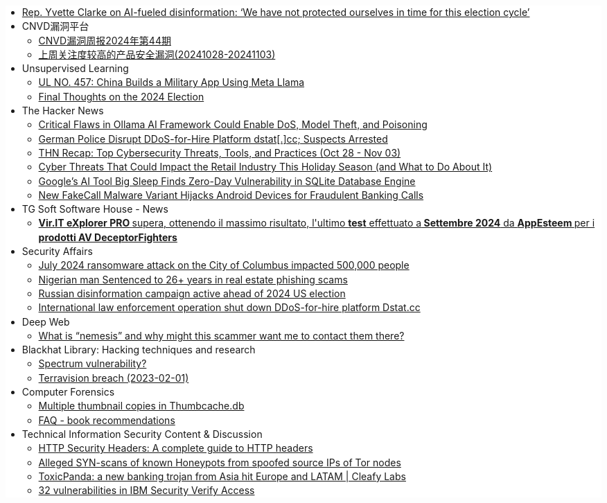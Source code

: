   - [Rep. Yvette Clarke on AI-fueled disinformation: ‘We have not protected ourselves in time for this election cycle’](https://therecord.media/rep-yvette-clarke-ai-fueled-disinformation-election-security)
- CNVD漏洞平台
  - [CNVD漏洞周报2024年第44期](https://mp.weixin.qq.com/s?__biz=MzU3ODM2NTg2Mg==&mid=2247495439&idx=1&sn=3d4b0d8539489e6517ab1ba9b868bc78&chksm=fd74dfc6ca0356d04f8e6b3b45766c206188be44edeb2b4c91b5a859274d24cd9b7315a80cd7&scene=58&subscene=0#rd)
  - [上周关注度较高的产品安全漏洞(20241028-20241103)](https://mp.weixin.qq.com/s?__biz=MzU3ODM2NTg2Mg==&mid=2247495439&idx=2&sn=a9586d0dcb23602c937ef5fc763fdd5a&chksm=fd74dfc6ca0356d01fe800e64135999297ab610799b08c5e13308ac411819136ab774ba92881&scene=58&subscene=0#rd)
- Unsupervised Learning
  - [UL NO. 457: China Builds a Military App Using Meta Llama](https://danielmiessler.com/p/ul-457)
  - [Final Thoughts on the 2024 Election](https://danielmiessler.com/p/final-thoughts-on-the-2024-election)
- The Hacker News
  - [Critical Flaws in Ollama AI Framework Could Enable DoS, Model Theft, and Poisoning](https://thehackernews.com/2024/11/critical-flaws-in-ollama-ai-framework.html)
  - [German Police Disrupt DDoS-for-Hire Platform dstat[.]cc; Suspects Arrested](https://thehackernews.com/2024/11/german-police-disrupt-ddos-for-hire.html)
  - [THN Recap: Top Cybersecurity Threats, Tools, and Practices (Oct 28 - Nov 03)](https://thehackernews.com/2024/11/thn-recap-top-cybersecurity-threats.html)
  - [Cyber Threats That Could Impact the Retail Industry This Holiday Season (and What to Do About It)](https://thehackernews.com/2024/11/cyber-threats-that-could-impact-retail.html)
  - [Google’s AI Tool Big Sleep Finds Zero-Day Vulnerability in SQLite Database Engine](https://thehackernews.com/2024/11/googles-ai-tool-big-sleep-finds-zero.html)
  - [New FakeCall Malware Variant Hijacks Android Devices for Fraudulent Banking Calls](https://thehackernews.com/2024/11/new-fakecall-malware-variant-hijacks.html)
- TG Soft Software House - News
  - [<strong>Vir.IT eXplorer PRO</strong><strong> </strong>supera, ottenendo il massimo risultato, l'ultimo <strong>test</strong> effettuato a<strong> Settembre 2024</strong> da <strong>AppEsteem </strong>per i <strong>prodotti AV DeceptorFighters</strong>](http://www.tgsoft.it/italy/news_archivio.asp?id=1586)
- Security Affairs
  - [July 2024 ransomware attack on the City of Columbus impacted 500,000 people](https://securityaffairs.com/170568/data-breach/city-of-columbus-ransomware-attack-impacted-500000-people.html)
  - [Nigerian man Sentenced to 26+ years in real estate phishing scams](https://securityaffairs.com/170561/cyber-crime/nigerian-man-26-years-jail-phishing-scams.html)
  - [Russian disinformation campaign active ahead of 2024 US election](https://securityaffairs.com/170551/intelligence/russia-disinformation-us-election-2024.html)
  - [International law enforcement operation shut down DDoS-for-hire platform Dstat.cc](https://securityaffairs.com/170540/cyber-crime/german-police-shut-down-ddos-for-hire-platform-dstat-cc.html)
- Deep Web
  - [What is “nemesis” and why might this scammer want me to contact them there?](https://www.reddit.com/r/deepweb/comments/1gj5a2c/what_is_nemesis_and_why_might_this_scammer_want/)
- Blackhat Library: Hacking techniques and research
  - [Spectrum vulnerability?](https://www.reddit.com/r/blackhat/comments/1gjfple/spectrum_vulnerability/)
  - [Terravision breach (2023-02-01)](https://www.reddit.com/r/blackhat/comments/1gj1r23/terravision_breach_20230201/)
- Computer Forensics
  - [Multiple thumbnail copies in Thumbcache.db](https://www.reddit.com/r/computerforensics/comments/1gjoimo/multiple_thumbnail_copies_in_thumbcachedb/)
  - [FAQ - book recommendations](https://www.reddit.com/r/computerforensics/comments/1gj4aal/faq_book_recommendations/)
- Technical Information Security Content & Discussion
  - [HTTP Security Headers: A complete guide to HTTP headers](https://www.reddit.com/r/netsec/comments/1gjc9bi/http_security_headers_a_complete_guide_to_http/)
  - [Alleged SYN-scans of known Honeypots from spoofed source IPs of Tor nodes](https://www.reddit.com/r/netsec/comments/1gjhst9/alleged_synscans_of_known_honeypots_from_spoofed/)
  - [ToxicPanda: a new banking trojan from Asia hit Europe and LATAM | Cleafy Labs](https://www.reddit.com/r/netsec/comments/1gjhjlo/toxicpanda_a_new_banking_trojan_from_asia_hit/)
  - [32 vulnerabilities in IBM Security Verify Access](https://www.reddit.com/r/netsec/comments/1gj9uv4/32_vulnerabilities_in_ibm_security_verify_access/)